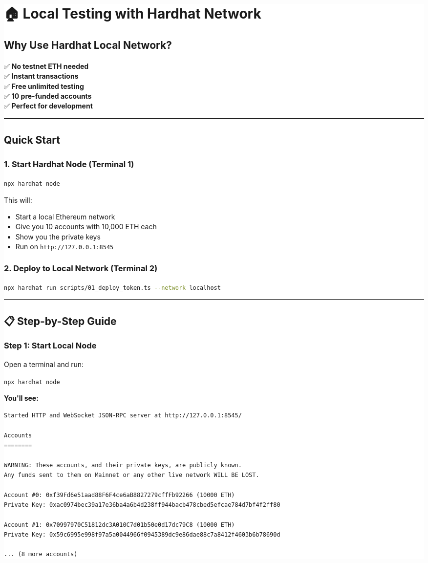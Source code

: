 # 🏠 Local Testing with Hardhat Network

## Why Use Hardhat Local Network?

✅ **No testnet ETH needed**  
✅ **Instant transactions**  
✅ **Free unlimited testing**  
✅ **10 pre-funded accounts**  
✅ **Perfect for development**

---

## Quick Start

### 1. Start Hardhat Node (Terminal 1)

```bash
npx hardhat node
```

This will:

- Start a local Ethereum network
- Give you 10 accounts with 10,000 ETH each
- Show you the private keys
- Run on `http://127.0.0.1:8545`

### 2. Deploy to Local Network (Terminal 2)

```bash
npx hardhat run scripts/01_deploy_token.ts --network localhost
```

---

## 📋 Step-by-Step Guide

### Step 1: Start Local Node

Open a terminal and run:

```bash
npx hardhat node
```

**You'll see:**

```
Started HTTP and WebSocket JSON-RPC server at http://127.0.0.1:8545/

Accounts
========

WARNING: These accounts, and their private keys, are publicly known.
Any funds sent to them on Mainnet or any other live network WILL BE LOST.

Account #0: 0xf39Fd6e51aad88F6F4ce6aB8827279cffFb92266 (10000 ETH)
Private Key: 0xac0974bec39a17e36ba4a6b4d238ff944bacb478cbed5efcae784d7bf4f2ff80

Account #1: 0x70997970C51812dc3A010C7d01b50e0d17dc79C8 (10000 ETH)
Private Key: 0x59c6995e998f97a5a0044966f0945389dc9e86dae88c7a8412f4603b6b78690d

... (8 more accounts)
```
